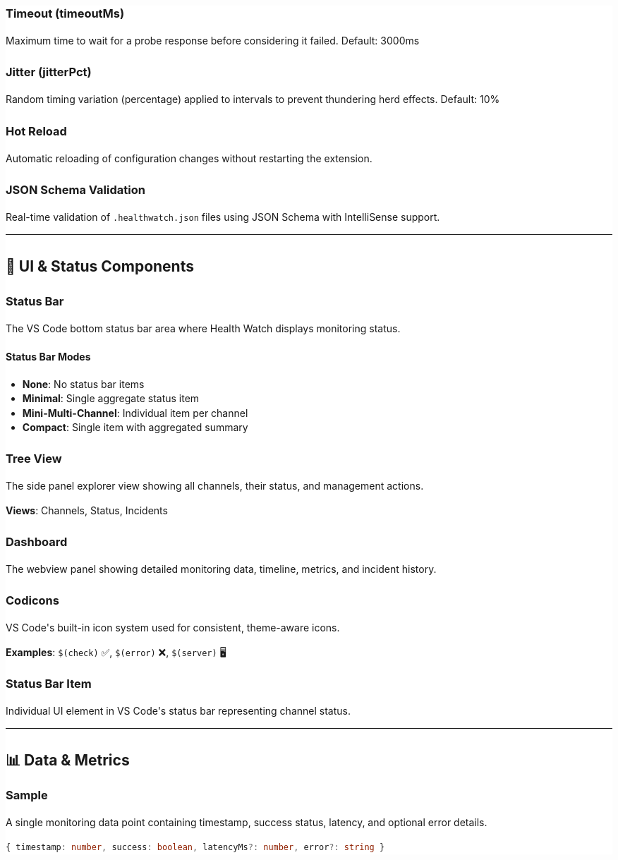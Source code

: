 ### **Timeout (timeoutMs)**
Maximum time to wait for a probe response before considering it failed. Default: 3000ms

### **Jitter (jitterPct)**
Random timing variation (percentage) applied to intervals to prevent thundering herd effects. Default: 10%

### **Hot Reload**
Automatic reloading of configuration changes without restarting the extension.

### **JSON Schema Validation**
Real-time validation of `.healthwatch.json` files using JSON Schema with IntelliSense support.

---

## 🎨 UI & Status Components

### **Status Bar**
The VS Code bottom status bar area where Health Watch displays monitoring status.

#### **Status Bar Modes**
- **None**: No status bar items
- **Minimal**: Single aggregate status item
- **Mini-Multi-Channel**: Individual item per channel
- **Compact**: Single item with aggregated summary

### **Tree View**
The side panel explorer view showing all channels, their status, and management actions.

**Views**: Channels, Status, Incidents

### **Dashboard**
The webview panel showing detailed monitoring data, timeline, metrics, and incident history.

### **Codicons**
VS Code's built-in icon system used for consistent, theme-aware icons.

**Examples**: `$(check)` ✅, `$(error)` ❌, `$(server)` 🖥️

### **Status Bar Item**
Individual UI element in VS Code's status bar representing channel status.

---

## 📊 Data & Metrics

### **Sample**
A single monitoring data point containing timestamp, success status, latency, and optional error details.
```typescript
{ timestamp: number, success: boolean, latencyMs?: number, error?: string }
```
